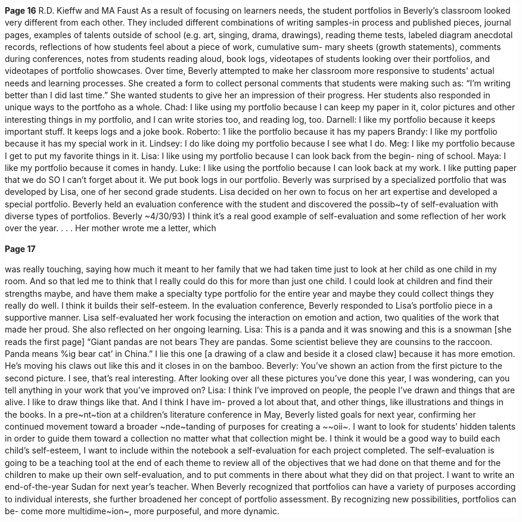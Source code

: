 **Page 16**
R.D. Kieffw and MA Faust As a result of focusing on learners needs, the student portfolios in Beverly’s classroom looked very different from each other. They included different combinations of writing samples-in process and published pieces, journal pages, examples of talents outside of school (e.g. art, singing, drama, drawings), reading theme tests, labeled diagram anecdotal records, reflections of how students feel about a piece of work, cumulative sum- mary sheets (growth statements), comments during conferences, notes from students reading aloud, book logs, videotapes of students looking over their portfolios, and videotapes of portfolio showcases. Over time, Beverly attempted to make her classroom more responsive to students’ actual needs and learning processes. She created a form to collect personal comments that students were making such as: “I’m writing better than I did last time.” She wanted students to give her an impression of their progress. Her students also responded in unique ways to the portfoho as a whole. 
Chad: I like using my portfolio because I can keep my paper in it, color pictures and other interesting things in my portfolio, and I can write stories too, and reading log, too. 
Darnell: I like my portfolio because it keeps important stuff. It keeps logs and a joke book. 
Roberto: 1 like the portfolio because it has my papers 
Brandy: I like my portfolio because it has my special work in it. 
Lindsey: I do like doing my portfolio because I see what I do. 
Meg: I like my portfolio because I get to put my favorite things in it. 
Lisa: I like using my portfolio because I can look back from the begin- ning of school. 
Maya: I like my portfolio because it comes in handy. 
Luke: I like using the portfolio because I can look back at my work. I like putting paper that we do SO I can’t forget about it. We put book logs in our portfolio. Beverly was surprised by a specialized portfolio that was developed by Lisa, one of her second grade students. Lisa decided on her own to focus on her art expertise and developed a special portfolio. Beverly held an evaluation conference with the student and discovered the possib~ty of self-evaluation with diverse types of portfolios. Beverly ~4/30/93) I think it’s a real good example of self-evaluation and some reflection of her work over the year. . . . Her mother wrote me a letter, which 

**Page 17**

was really touching, saying how much it meant to her family that we had taken time just to look at her child as one child in my room. And so that led me to think that I really could do this for more than just one child. I could look at children and find their strengths maybe, and have them make a specialty type portfolio for the entire year and maybe they could collect things they really do well. I think it builds their self-esteem. In the evaluation conference, Beverly responded to Lisa’s portfolio piece in a supportive manner. Lisa self-evaluated her work focusing the interaction on emotion and action, two qualities of the work that made her proud. She also reflected on her ongoing learning. 
Lisa: This is a panda and it was snowing and this is a snowman [she reads the first page] “Giant pandas are not bears They are pandas. Some scientist believe they are counsins to the raccoon. Panda means %ig bear cat’ in China.” I lie this one [a drawing of a claw and beside it a closed claw] because it has more emotion. He’s moving his claws out like this and it closes in on the bamboo. 
Beverly: You’ve shown an action from the first picture to the second picture. I see, that’s real interesting. After looking over all these pictures you’ve done this year, I was wondering, can you tell anything in your work that you’ve improved on? 
Lisa: I think I’ve improved on people, the people I’ve drawn and things that are alive. I like to draw things like that. And I think I have im- proved a lot about that, and other things, like illustrations and things in the books. In a pre~nt~tion at a children’s literature conference in May, Beverly listed goals for next year, confirming her continued movement toward a broader ~nde~tanding of purposes for creating a ~~oii~. I want to look for students’ hidden talents in order to guide them toward a collection no matter what that collection might be. I think it would be a good way to build each child’s self-esteem, I want to include within the notebook a self-evaluation for each project completed. The self-evaluation is going to be a teaching tool at the end of each theme to review all of the objectives that we had done on that theme and for the children to make up their own self-evaluation, and to put comments in there about what they did on that project. I want to write an end-of-the-year Sudan for next year’s teacher. When Beverly recognized that portfolios can have a variety of purposes according to individual interests, she further broadened her concept of portfolio assessment. By recognizing new possibilities, portfolios can be- come more multidime~ion~, more purposeful, and more dynamic. 
